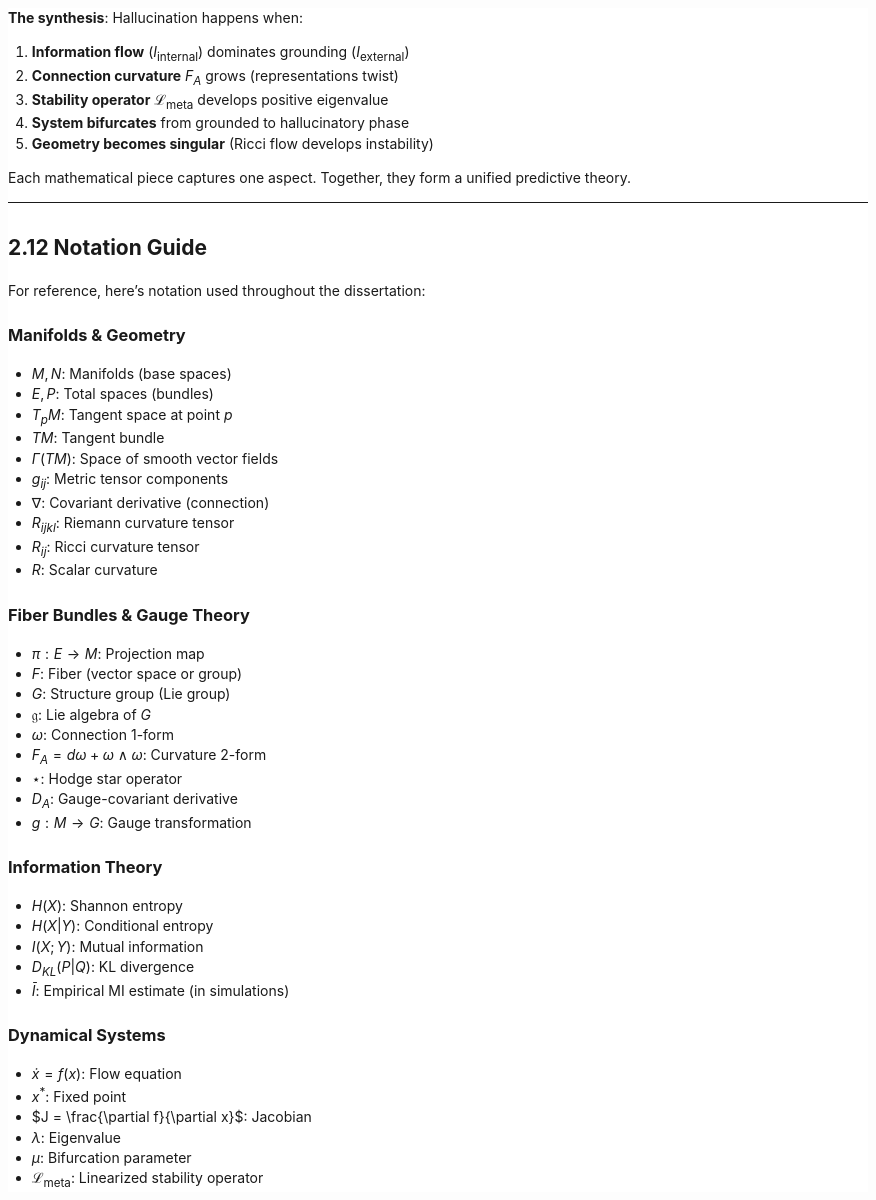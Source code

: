 **The synthesis**: Hallucination happens when:

1. **Information flow** ($I_{\text{internal}}$) dominates grounding ($I_{\text{external}}$)
1. **Connection curvature** $F_A$ grows (representations twist)
1. **Stability operator** $\mathcal{L}_{\text{meta}}$ develops positive eigenvalue
1. **System bifurcates** from grounded to hallucinatory phase
1. **Geometry becomes singular** (Ricci flow develops instability)

Each mathematical piece captures one aspect. Together, they form a unified predictive theory.

-----

## 2.12 Notation Guide

For reference, here’s notation used throughout the dissertation:

### Manifolds & Geometry

- $M, N$: Manifolds (base spaces)
- $E, P$: Total spaces (bundles)
- $T_p M$: Tangent space at point $p$
- $TM$: Tangent bundle
- $\Gamma(TM)$: Space of smooth vector fields
- $g_{ij}$: Metric tensor components
- $\nabla$: Covariant derivative (connection)
- $R_{ijkl}$: Riemann curvature tensor
- $R_{ij}$: Ricci curvature tensor
- $R$: Scalar curvature

### Fiber Bundles & Gauge Theory

- $\pi: E \to M$: Projection map
- $F$: Fiber (vector space or group)
- $G$: Structure group (Lie group)
- $\mathfrak{g}$: Lie algebra of $G$
- $\omega$: Connection 1-form
- $F_A = d\omega + \omega \wedge \omega$: Curvature 2-form
- $\star$: Hodge star operator
- $D_A$: Gauge-covariant derivative
- $g: M \to G$: Gauge transformation

### Information Theory

- $H(X)$: Shannon entropy
- $H(X|Y)$: Conditional entropy
- $I(X;Y)$: Mutual information
- $D_{KL}(P | Q)$: KL divergence
- $\bar{I}$: Empirical MI estimate (in simulations)

### Dynamical Systems

- $\dot{x} = f(x)$: Flow equation
- $x^*$: Fixed point
- $J = \frac{\partial f}{\partial x}$: Jacobian
- $\lambda$: Eigenvalue
- $\mu$: Bifurcation parameter
- $\mathcal{L}_{\text{meta}}$: Linearized stability operator
